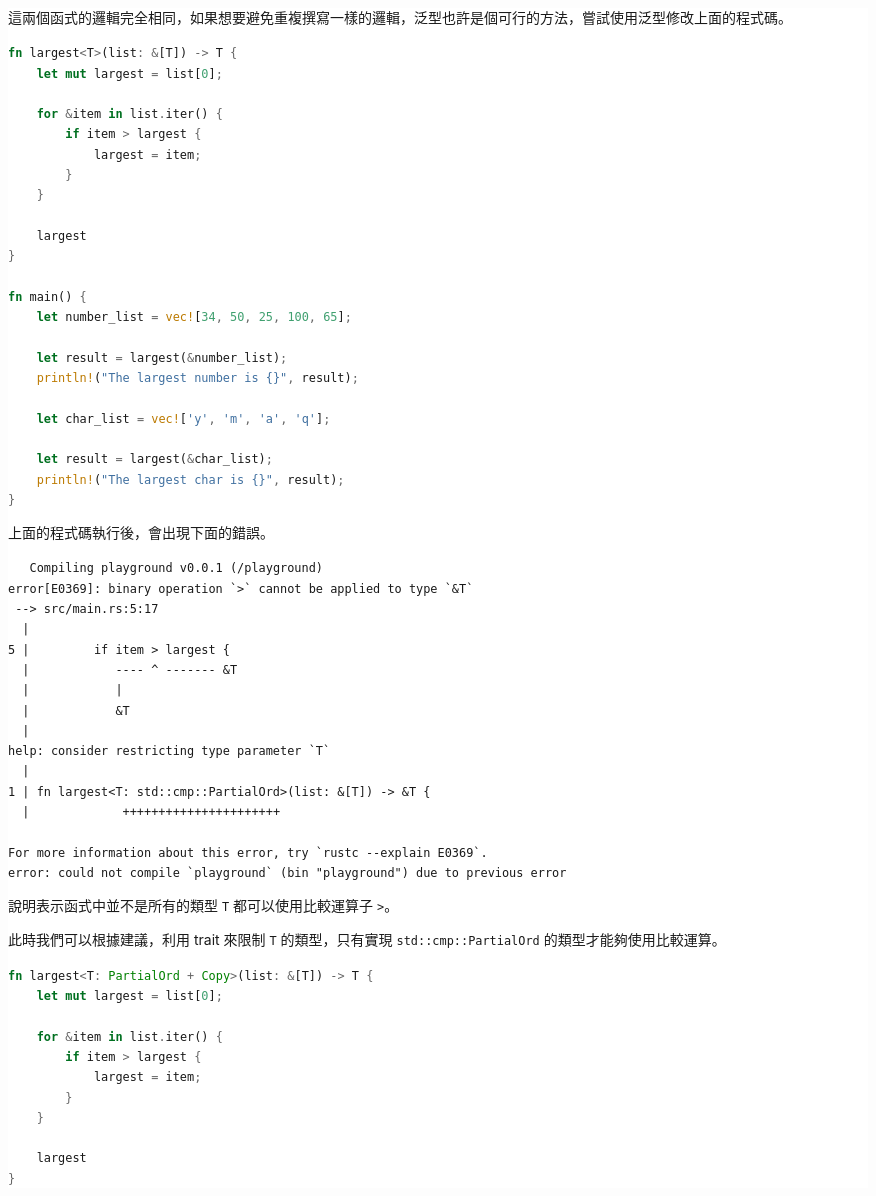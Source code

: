 這兩個函式的邏輯完全相同，如果想要避免重複撰寫一樣的邏輯，泛型也許是個可行的方法，嘗試使用泛型修改上面的程式碼。

```rust
fn largest<T>(list: &[T]) -> T {
    let mut largest = list[0];

    for &item in list.iter() {
        if item > largest {
            largest = item;
        }
    }

    largest
}

fn main() {
    let number_list = vec![34, 50, 25, 100, 65];

    let result = largest(&number_list);
    println!("The largest number is {}", result);

    let char_list = vec!['y', 'm', 'a', 'q'];

    let result = largest(&char_list);
    println!("The largest char is {}", result);
}
```

上面的程式碼執行後，會出現下面的錯誤。

```text
   Compiling playground v0.0.1 (/playground)
error[E0369]: binary operation `>` cannot be applied to type `&T`
 --> src/main.rs:5:17
  |
5 |         if item > largest {
  |            ---- ^ ------- &T
  |            |
  |            &T
  |
help: consider restricting type parameter `T`
  |
1 | fn largest<T: std::cmp::PartialOrd>(list: &[T]) -> &T {
  |             ++++++++++++++++++++++

For more information about this error, try `rustc --explain E0369`.
error: could not compile `playground` (bin "playground") due to previous error
```

說明表示函式中並不是所有的類型 `T` 都可以使用比較運算子 `>`。

此時我們可以根據建議，利用 trait 來限制 `T` 的類型，只有實現 `std::cmp::PartialOrd` 的類型才能夠使用比較運算。

```rust
fn largest<T: PartialOrd + Copy>(list: &[T]) -> T {
    let mut largest = list[0];

    for &item in list.iter() {
        if item > largest {
            largest = item;
        }
    }

    largest
}
```
